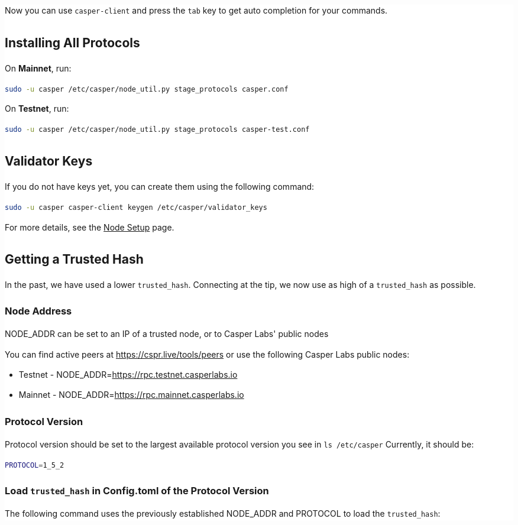 Now you can use `casper-client` and press the `tab` key to get auto completion for your commands.

## Installing All Protocols

On **Mainnet**, run:

```bash
sudo -u casper /etc/casper/node_util.py stage_protocols casper.conf
```

On **Testnet**, run:

```bash
sudo -u casper /etc/casper/node_util.py stage_protocols casper-test.conf
```

## Validator Keys

If you do not have keys yet, you can create them using the following command:

```bash
sudo -u casper casper-client keygen /etc/casper/validator_keys
```

For more details, see the [Node Setup](./basic-node-configuration.md#create-fund-keys) page.

## Getting a Trusted Hash

In the past, we have used a lower `trusted_hash`. Connecting at the tip, we now use as high of a `trusted_hash` as possible.

### Node Address

NODE_ADDR can be set to an IP of a trusted node, or to Casper Labs' public nodes

You can find active peers at https://cspr.live/tools/peers or use the following Casper Labs public nodes:

* Testnet - NODE_ADDR=https://rpc.testnet.casperlabs.io

* Mainnet - NODE_ADDR=https://rpc.mainnet.casperlabs.io

### Protocol Version

Protocol version should be set to the largest available protocol version you see in `ls /etc/casper` Currently, it should be:

```bash
PROTOCOL=1_5_2
```

### Load `trusted_hash` in Config.toml of the Protocol Version

The following command uses the previously established NODE_ADDR and PROTOCOL to load the `trusted_hash`:
